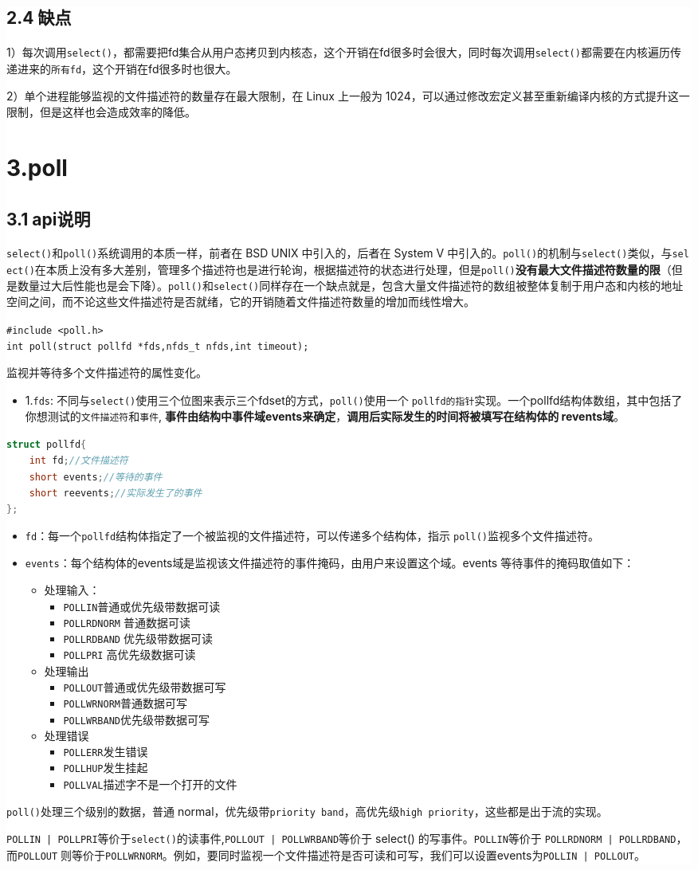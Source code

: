 ## 2.4 缺点

1）每次调用`select()`，都需要把fd集合从用户态拷贝到内核态，这个开销在fd很多时会很大，同时每次调用`select()`都需要在内核遍历传递进来的`所有fd`，这个开销在fd很多时也很大。

2）单个进程能够监视的文件描述符的数量存在最大限制，在 Linux 上一般为 1024，可以通过修改宏定义甚至重新编译内核的方式提升这一限制，但是这样也会造成效率的降低。

# 3.poll
## 3.1 api说明
`select()`和`poll()`系统调用的本质一样，前者在 BSD UNIX 中引入的，后者在 System V 中引入的。`poll()`的机制与`select()`类似，与`select()`在本质上没有多大差别，管理多个描述符也是进行轮询，根据描述符的状态进行处理，但是`poll()`**没有最大文件描述符数量的限**（但是数量过大后性能也是会下降）。`poll()`和`select()`同样存在一个缺点就是，包含大量文件描述符的数组被整体复制于用户态和内核的地址空间之间，而不论这些文件描述符是否就绪，它的开销随着文件描述符数量的增加而线性增大。

```
#include <poll.h>
int poll(struct pollfd *fds,nfds_t nfds,int timeout);
```

监视并等待多个文件描述符的属性变化。

* 1.`fds`: 不同与`select()`使用三个位图来表示三个fdset的方式，`poll()`使用一个 `pollfd的指针`实现。一个pollfd结构体数组，其中包括了你想测试的`文件描述符`和`事件`, **事件由结构中事件域events来确定**，**调用后实际发生的时间将被填写在结构体的 revents域**。

```c
struct pollfd{
	int fd;//文件描述符
	short events;//等待的事件
	short reevents;//实际发生了的事件
};
```

* `fd`：每一个`pollfd`结构体指定了一个被监视的文件描述符，可以传递多个结构体，指示 `poll()`监视多个文件描述符。

* `events`：每个结构体的events域是监视该文件描述符的事件掩码，由用户来设置这个域。events 等待事件的掩码取值如下：
	* 处理输入：
		* `POLLIN`普通或优先级带数据可读
		* `POLLRDNORM` 普通数据可读
		* `POLLRDBAND` 优先级带数据可读
		* `POLLPRI` 高优先级数据可读
	* 处理输出
		* `POLLOUT`普通或优先级带数据可写
		* `POLLWRNORM`普通数据可写
		* `POLLWRBAND`优先级带数据可写
	* 处理错误
		* `POLLERR`发生错误
		* `POLLHUP`发生挂起
		* `POLLVAL`描述字不是一个打开的文件

`poll()`处理三个级别的数据，普通 normal，优先级带`priority band`，高优先级`high priority`，这些都是出于流的实现。

`POLLIN | POLLPRI`等价于`select()`的读事件,`POLLOUT | POLLWRBAND`等价于 select() 的写事件。`POLLIN`等价于 `POLLRDNORM | POLLRDBAND`，而`POLLOUT` 则等价于`POLLWRNORM`。例如，要同时监视一个文件描述符是否可读和可写，我们可以设置events为`POLLIN | POLLOUT`。
